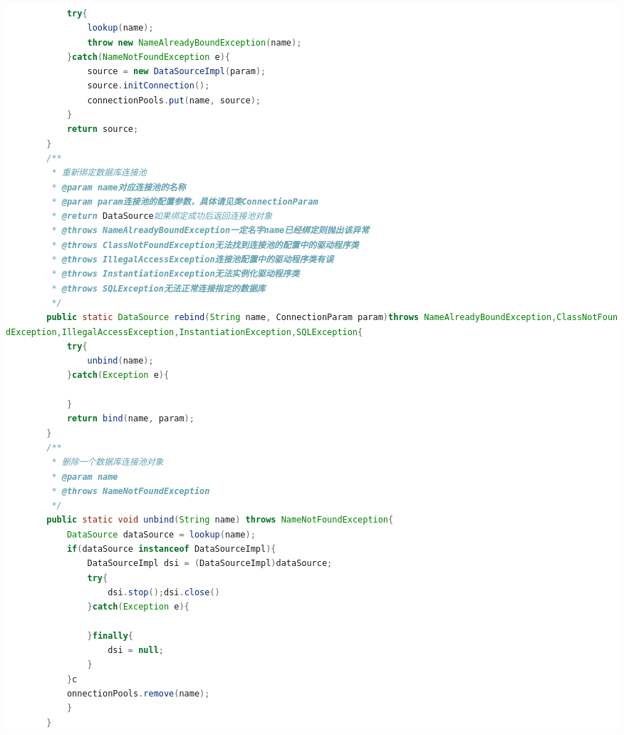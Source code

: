 ```java
            try{
                lookup(name);
                throw new NameAlreadyBoundException(name);
            }catch(NameNotFoundException e){
                source = new DataSourceImpl(param);
                source.initConnection();
                connectionPools.put(name, source);
            }
            return source;
        }
        /** 
         * 重新绑定数据库连接池 
         * @param name对应连接池的名称
         * @param param连接池的配置参数，具体请见类ConnectionParam 
         * @return DataSource如果绑定成功后返回连接池对象
         * @throws NameAlreadyBoundException一定名字name已经绑定则抛出该异常 
         * @throws ClassNotFoundException无法找到连接池的配置中的驱动程序类 
         * @throws IllegalAccessException连接池配置中的驱动程序类有误 
         * @throws InstantiationException无法实例化驱动程序类 
         * @throws SQLException无法正常连接指定的数据库
         */
        public static DataSource rebind(String name, ConnectionParam param)throws NameAlreadyBoundException,ClassNotFoundException,IllegalAccessException,InstantiationException,SQLException{
            try{
                unbind(name);
            }catch(Exception e){

            }
            return bind(name, param);
        }
        /** 
         * 删除一个数据库连接池对象 
         * @param name 
         * @throws NameNotFoundException 
         */
        public static void unbind(String name) throws NameNotFoundException{
            DataSource dataSource = lookup(name);
            if(dataSource instanceof DataSourceImpl){
                DataSourceImpl dsi = (DataSourceImpl)dataSource;
                try{
                    dsi.stop();dsi.close()
                }catch(Exception e){

                }finally{
                    dsi = null;
                }
            }c
            onnectionPools.remove(name);
            }
        }
```
